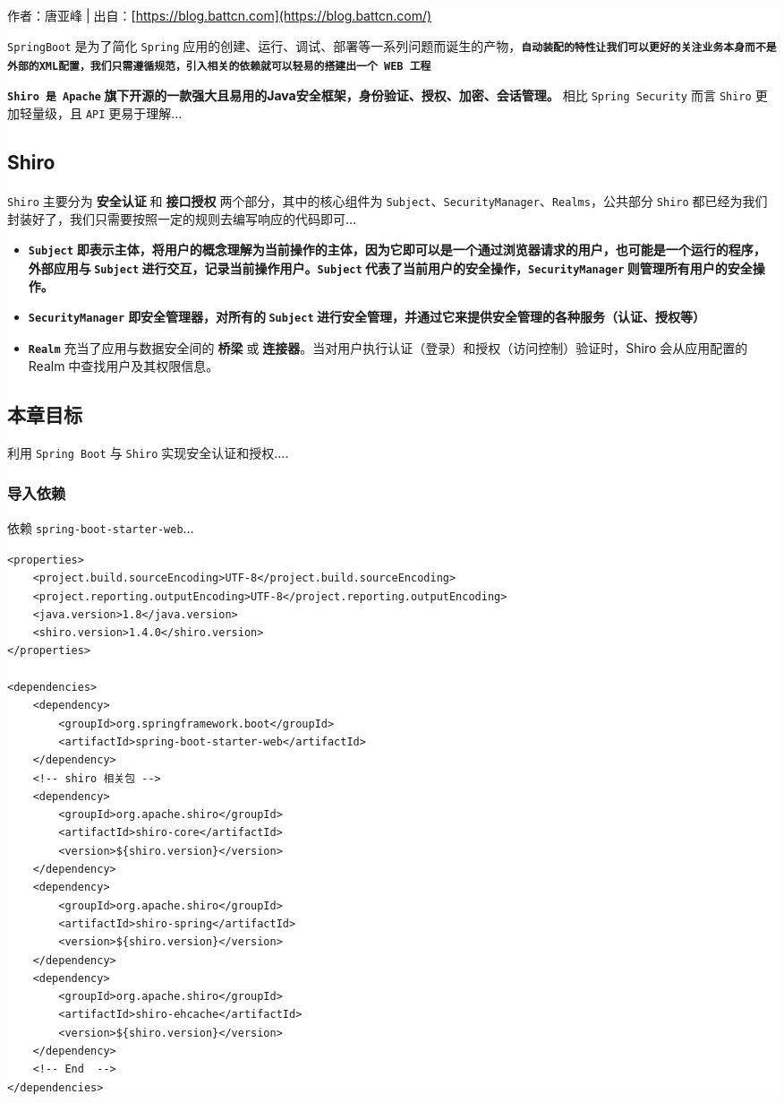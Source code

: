 作者：唐亚峰 | 出自：[https://blog.battcn.com](https://blog.battcn.com/)

`SpringBoot` 是为了简化 `Spring` 应用的创建、运行、调试、部署等一系列问题而诞生的产物，**`自动装配的特性让我们可以更好的关注业务本身而不是外部的XML配置，我们只需遵循规范，引入相关的依赖就可以轻易的搭建出一个 WEB 工程`**

**`Shiro 是 Apache` 旗下开源的一款强大且易用的Java安全框架，身份验证、授权、加密、会话管理。** 相比 `Spring Security` 而言 `Shiro` 更加轻量级，且 `API` 更易于理解…

## Shiro

`Shiro` 主要分为 **安全认证** 和 **接口授权** 两个部分，其中的核心组件为 `Subject`、`SecurityManager`、`Realms`，公共部分 `Shiro` 都已经为我们封装好了，我们只需要按照一定的规则去编写响应的代码即可…

*   **`Subject`** **即表示主体，将用户的概念理解为当前操作的主体，因为它即可以是一个通过浏览器请求的用户，也可能是一个运行的程序，外部应用与 `Subject` 进行交互，记录当前操作用户。`Subject` 代表了当前用户的安全操作，`SecurityManager` 则管理所有用户的安全操作。**

*   **`SecurityManager`** **即安全管理器，对所有的 `Subject` 进行安全管理，并通过它来提供安全管理的各种服务（认证、授权等）**
*   **`Realm`** 充当了应用与数据安全间的 **桥梁** 或 **连接器**。当对用户执行认证（登录）和授权（访问控制）验证时，Shiro 会从应用配置的 Realm 中查找用户及其权限信息。

## 本章目标

利用 `Spring Boot` 与 `Shiro` 实现安全认证和授权….

### 导入依赖

依赖 `spring-boot-starter-web`…

```
<properties>
    <project.build.sourceEncoding>UTF-8</project.build.sourceEncoding>
    <project.reporting.outputEncoding>UTF-8</project.reporting.outputEncoding>
    <java.version>1.8</java.version>
    <shiro.version>1.4.0</shiro.version>
</properties>

<dependencies>
    <dependency>
        <groupId>org.springframework.boot</groupId>
        <artifactId>spring-boot-starter-web</artifactId>
    </dependency>
    <!-- shiro 相关包 -->
    <dependency>
        <groupId>org.apache.shiro</groupId>
        <artifactId>shiro-core</artifactId>
        <version>${shiro.version}</version>
    </dependency>
    <dependency>
        <groupId>org.apache.shiro</groupId>
        <artifactId>shiro-spring</artifactId>
        <version>${shiro.version}</version>
    </dependency>
    <dependency>
        <groupId>org.apache.shiro</groupId>
        <artifactId>shiro-ehcache</artifactId>
        <version>${shiro.version}</version>
    </dependency>
    <!-- End  -->
</dependencies>
```
